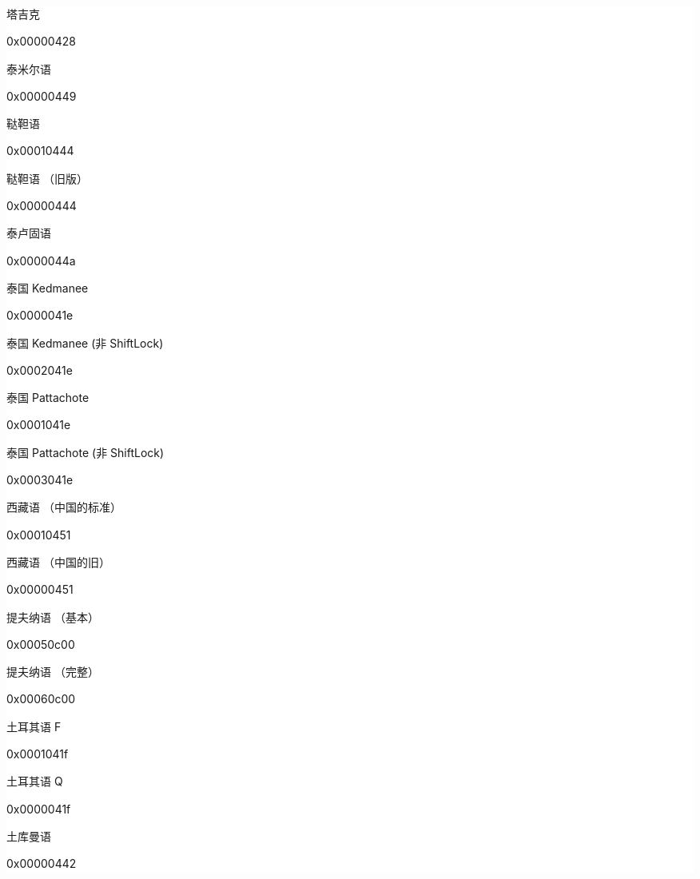 </tr>
<tr class="odd">
<td align="left"><p>塔吉克</p></td>
<td align="left"><p>0x00000428</p></td>
</tr>
<tr class="even">
<td align="left"><p>泰米尔语</p></td>
<td align="left"><p>0x00000449</p></td>
</tr>
<tr class="odd">
<td align="left"><p>鞑靼语</p></td>
<td align="left"><p>0x00010444</p></td>
</tr>
<tr class="even">
<td align="left"><p>鞑靼语 （旧版）</p></td>
<td align="left"><p>0x00000444</p></td>
</tr>
<tr class="odd">
<td align="left"><p>泰卢固语</p></td>
<td align="left"><p>0x0000044a</p></td>
</tr>
<tr class="even">
<td align="left"><p>泰国 Kedmanee</p></td>
<td align="left"><p>0x0000041e</p></td>
</tr>
<tr class="odd">
<td align="left"><p>泰国 Kedmanee (非 ShiftLock)</p></td>
<td align="left"><p>0x0002041e</p></td>
</tr>
<tr class="even">
<td align="left"><p>泰国 Pattachote</p></td>
<td align="left"><p>0x0001041e</p></td>
</tr>
<tr class="odd">
<td align="left"><p>泰国 Pattachote (非 ShiftLock)</p></td>
<td align="left"><p>0x0003041e</p></td>
</tr>
<tr class="even">
<td align="left"><p>西藏语 （中国的标准）</p></td>
<td align="left"><p>0x00010451</p></td>
</tr>
<tr class="odd">
<td align="left"><p>西藏语 （中国的旧）</p></td>
<td align="left"><p>0x00000451</p></td>
</tr>
<tr class="even">
<td align="left"><p>提夫纳语 （基本）</p></td>
<td align="left"><p>0x00050c00</p></td>
</tr>
<tr class="odd">
<td align="left"><p>提夫纳语 （完整）</p></td>
<td align="left"><p>0x00060c00</p></td>
</tr>
<tr class="even">
<td align="left"><p>土耳其语 F</p></td>
<td align="left"><p>0x0001041f</p></td>
</tr>
<tr class="odd">
<td align="left"><p>土耳其语 Q</p></td>
<td align="left"><p>0x0000041f</p></td>
</tr>
<tr class="even">
<td align="left"><p>土库曼语</p></td>
<td align="left"><p>0x00000442</p></td>